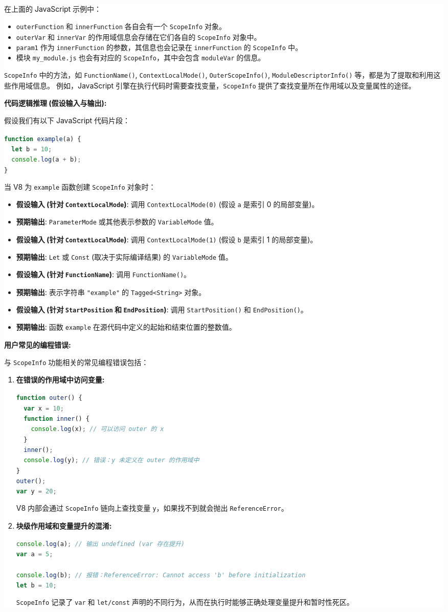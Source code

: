 在上面的 JavaScript 示例中：

* `outerFunction` 和 `innerFunction` 各自会有一个 `ScopeInfo` 对象。
* `outerVar` 和 `innerVar` 的作用域信息会存储在它们各自的 `ScopeInfo` 对象中。
* `param1` 作为 `innerFunction` 的参数，其信息也会记录在 `innerFunction` 的 `ScopeInfo` 中。
* 模块 `my_module.js` 也会有对应的 `ScopeInfo`，其中会包含 `moduleVar` 的信息。

`ScopeInfo` 中的方法，如 `FunctionName()`, `ContextLocalMode()`, `OuterScopeInfo()`, `ModuleDescriptorInfo()` 等，都是为了提取和利用这些作用域信息。 例如，JavaScript 引擎在执行代码时需要查找变量，`ScopeInfo` 提供了查找变量所在作用域以及变量属性的途径。

**代码逻辑推理 (假设输入与输出):**

假设我们有以下 JavaScript 代码片段：

```javascript
function example(a) {
  let b = 10;
  console.log(a + b);
}
```

当 V8 为 `example` 函数创建 `ScopeInfo` 对象时：

* **假设输入 (针对 `ContextLocalMode`)**:  调用 `ContextLocalMode(0)` (假设 `a` 是索引 0 的局部变量)。
* **预期输出**:  `ParameterMode` 或其他表示参数的 `VariableMode` 值。

* **假设输入 (针对 `ContextLocalMode`)**: 调用 `ContextLocalMode(1)` (假设 `b` 是索引 1 的局部变量)。
* **预期输出**:  `Let` 或 `Const` (取决于实际编译结果) 的 `VariableMode` 值。

* **假设输入 (针对 `FunctionName`)**: 调用 `FunctionName()`。
* **预期输出**:  表示字符串 `"example"` 的 `Tagged<String>` 对象。

* **假设输入 (针对 `StartPosition` 和 `EndPosition`)**: 调用 `StartPosition()` 和 `EndPosition()`。
* **预期输出**:  函数 `example` 在源代码中定义的起始和结束位置的整数值。

**用户常见的编程错误:**

与 `ScopeInfo` 功能相关的常见编程错误包括：

1. **在错误的作用域中访问变量:**
   ```javascript
   function outer() {
     var x = 10;
     function inner() {
       console.log(x); // 可以访问 outer 的 x
     }
     inner();
     console.log(y); // 错误：y 未定义在 outer 的作用域中
   }
   outer();
   var y = 20;
   ```
   V8 内部会通过 `ScopeInfo` 链向上查找变量 `y`，如果找不到就会抛出 `ReferenceError`。

2. **块级作用域和变量提升的混淆:**
   ```javascript
   console.log(a); // 输出 undefined (var 存在提升)
   var a = 5;

   console.log(b); // 报错：ReferenceError: Cannot access 'b' before initialization
   let b = 10;
   ```
   `ScopeInfo` 记录了 `var` 和 `let/const` 声明的不同行为，从而在执行时能够正确处理变量提升和暂时性死区。

